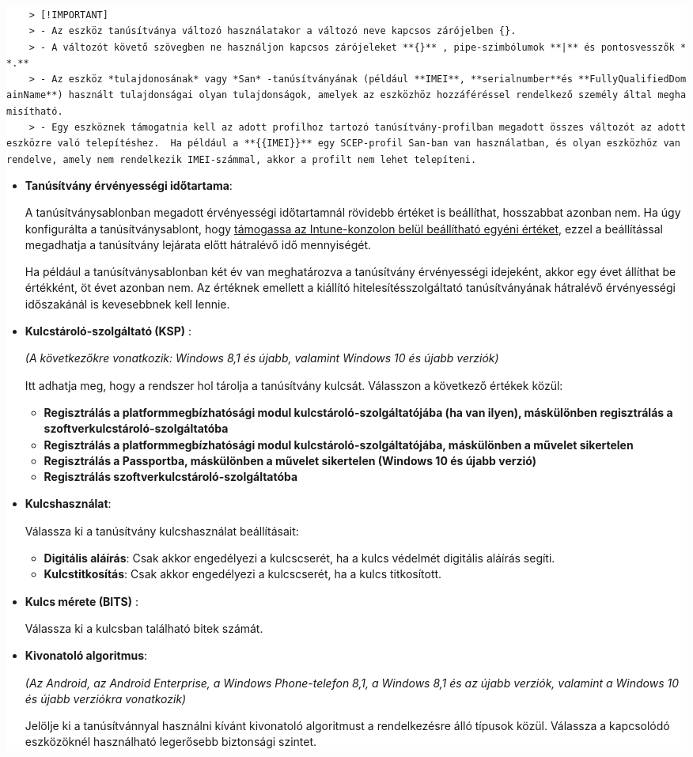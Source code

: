         > [!IMPORTANT]
        > - Az eszköz tanúsítványa változó használatakor a változó neve kapcsos zárójelben {}.
        > - A változót követő szövegben ne használjon kapcsos zárójeleket **{}** , pipe-szimbólumok **|** és pontosvesszők **.**
        > - Az eszköz *tulajdonosának* vagy *San* -tanúsítványának (például **IMEI**, **serialnumber**és **FullyQualifiedDomainName**) használt tulajdonságai olyan tulajdonságok, amelyek az eszközhöz hozzáféréssel rendelkező személy által meghamisítható.
        > - Egy eszköznek támogatnia kell az adott profilhoz tartozó tanúsítvány-profilban megadott összes változót az adott eszközre való telepítéshez.  Ha például a **{{IMEI}}** egy SCEP-profil San-ban van használatban, és olyan eszközhöz van rendelve, amely nem rendelkezik IMEI-számmal, akkor a profilt nem lehet telepíteni.

   - **Tanúsítvány érvényességi időtartama**:

     A tanúsítványsablonban megadott érvényességi időtartamnál rövidebb értéket is beállíthat, hosszabbat azonban nem. Ha úgy konfigurálta a tanúsítványsablont, hogy [támogassa az Intune-konzolon belül beállítható egyéni értéket](certificates-scep-configure.md#modify-the-validity-period-of-the-certificate-template), ezzel a beállítással megadhatja a tanúsítvány lejárata előtt hátralévő idő mennyiségét.

     Ha például a tanúsítványsablonban két év van meghatározva a tanúsítvány érvényességi idejeként, akkor egy évet állíthat be értékként, öt évet azonban nem. Az értéknek emellett a kiállító hitelesítésszolgáltató tanúsítványának hátralévő érvényességi időszakánál is kevesebbnek kell lennie.

   - **Kulcstároló-szolgáltató (KSP)** :

     *(A következőkre vonatkozik: Windows 8,1 és újabb, valamint Windows 10 és újabb verziók)*

     Itt adhatja meg, hogy a rendszer hol tárolja a tanúsítvány kulcsát. Válasszon a következő értékek közül:

     - **Regisztrálás a platformmegbízhatósági modul kulcstároló-szolgáltatójába (ha van ilyen), máskülönben regisztrálás a szoftverkulcstároló-szolgáltatóba**
     - **Regisztrálás a platformmegbízhatósági modul kulcstároló-szolgáltatójába, máskülönben a művelet sikertelen**
     - **Regisztrálás a Passportba, máskülönben a művelet sikertelen (Windows 10 és újabb verzió)**
     - **Regisztrálás szoftverkulcstároló-szolgáltatóba**

   - **Kulcshasználat**:

     Válassza ki a tanúsítvány kulcshasználat beállításait:

     - **Digitális aláírás**: Csak akkor engedélyezi a kulcscserét, ha a kulcs védelmét digitális aláírás segíti.
     - **Kulcstitkosítás**: Csak akkor engedélyezi a kulcscserét, ha a kulcs titkosított.

   - **Kulcs mérete (BITS)** :

     Válassza ki a kulcsban található bitek számát.

   - **Kivonatoló algoritmus**:

     *(Az Android, az Android Enterprise, a Windows Phone-telefon 8,1, a Windows 8,1 és az újabb verziók, valamint a Windows 10 és újabb verziókra vonatkozik)*

     Jelölje ki a tanúsítvánnyal használni kívánt kivonatoló algoritmust a rendelkezésre álló típusok közül. Válassza a kapcsolódó eszközöknél használható legerősebb biztonsági szintet.
